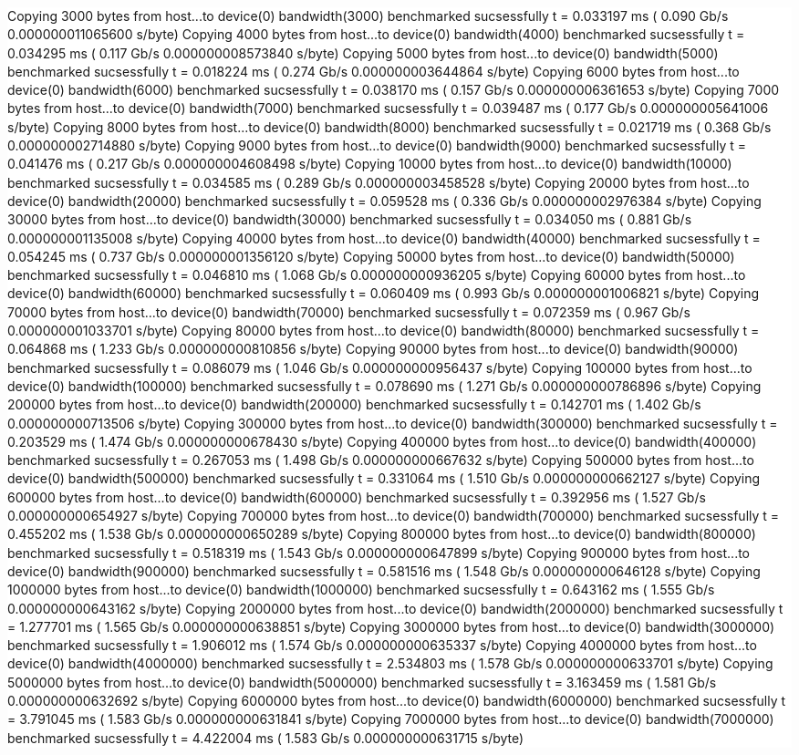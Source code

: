 Copying 3000 bytes from host...to device(0)
bandwidth(3000) benchmarked sucsessfully t = 0.033197 ms ( 0.090 Gb/s 0.000000011065600 s/byte)
Copying 4000 bytes from host...to device(0)
bandwidth(4000) benchmarked sucsessfully t = 0.034295 ms ( 0.117 Gb/s 0.000000008573840 s/byte)
Copying 5000 bytes from host...to device(0)
bandwidth(5000) benchmarked sucsessfully t = 0.018224 ms ( 0.274 Gb/s 0.000000003644864 s/byte)
Copying 6000 bytes from host...to device(0)
bandwidth(6000) benchmarked sucsessfully t = 0.038170 ms ( 0.157 Gb/s 0.000000006361653 s/byte)
Copying 7000 bytes from host...to device(0)
bandwidth(7000) benchmarked sucsessfully t = 0.039487 ms ( 0.177 Gb/s 0.000000005641006 s/byte)
Copying 8000 bytes from host...to device(0)
bandwidth(8000) benchmarked sucsessfully t = 0.021719 ms ( 0.368 Gb/s 0.000000002714880 s/byte)
Copying 9000 bytes from host...to device(0)
bandwidth(9000) benchmarked sucsessfully t = 0.041476 ms ( 0.217 Gb/s 0.000000004608498 s/byte)
Copying 10000 bytes from host...to device(0)
bandwidth(10000) benchmarked sucsessfully t = 0.034585 ms ( 0.289 Gb/s 0.000000003458528 s/byte)
Copying 20000 bytes from host...to device(0)
bandwidth(20000) benchmarked sucsessfully t = 0.059528 ms ( 0.336 Gb/s 0.000000002976384 s/byte)
Copying 30000 bytes from host...to device(0)
bandwidth(30000) benchmarked sucsessfully t = 0.034050 ms ( 0.881 Gb/s 0.000000001135008 s/byte)
Copying 40000 bytes from host...to device(0)
bandwidth(40000) benchmarked sucsessfully t = 0.054245 ms ( 0.737 Gb/s 0.000000001356120 s/byte)
Copying 50000 bytes from host...to device(0)
bandwidth(50000) benchmarked sucsessfully t = 0.046810 ms ( 1.068 Gb/s 0.000000000936205 s/byte)
Copying 60000 bytes from host...to device(0)
bandwidth(60000) benchmarked sucsessfully t = 0.060409 ms ( 0.993 Gb/s 0.000000001006821 s/byte)
Copying 70000 bytes from host...to device(0)
bandwidth(70000) benchmarked sucsessfully t = 0.072359 ms ( 0.967 Gb/s 0.000000001033701 s/byte)
Copying 80000 bytes from host...to device(0)
bandwidth(80000) benchmarked sucsessfully t = 0.064868 ms ( 1.233 Gb/s 0.000000000810856 s/byte)
Copying 90000 bytes from host...to device(0)
bandwidth(90000) benchmarked sucsessfully t = 0.086079 ms ( 1.046 Gb/s 0.000000000956437 s/byte)
Copying 100000 bytes from host...to device(0)
bandwidth(100000) benchmarked sucsessfully t = 0.078690 ms ( 1.271 Gb/s 0.000000000786896 s/byte)
Copying 200000 bytes from host...to device(0)
bandwidth(200000) benchmarked sucsessfully t = 0.142701 ms ( 1.402 Gb/s 0.000000000713506 s/byte)
Copying 300000 bytes from host...to device(0)
bandwidth(300000) benchmarked sucsessfully t = 0.203529 ms ( 1.474 Gb/s 0.000000000678430 s/byte)
Copying 400000 bytes from host...to device(0)
bandwidth(400000) benchmarked sucsessfully t = 0.267053 ms ( 1.498 Gb/s 0.000000000667632 s/byte)
Copying 500000 bytes from host...to device(0)
bandwidth(500000) benchmarked sucsessfully t = 0.331064 ms ( 1.510 Gb/s 0.000000000662127 s/byte)
Copying 600000 bytes from host...to device(0)
bandwidth(600000) benchmarked sucsessfully t = 0.392956 ms ( 1.527 Gb/s 0.000000000654927 s/byte)
Copying 700000 bytes from host...to device(0)
bandwidth(700000) benchmarked sucsessfully t = 0.455202 ms ( 1.538 Gb/s 0.000000000650289 s/byte)
Copying 800000 bytes from host...to device(0)
bandwidth(800000) benchmarked sucsessfully t = 0.518319 ms ( 1.543 Gb/s 0.000000000647899 s/byte)
Copying 900000 bytes from host...to device(0)
bandwidth(900000) benchmarked sucsessfully t = 0.581516 ms ( 1.548 Gb/s 0.000000000646128 s/byte)
Copying 1000000 bytes from host...to device(0)
bandwidth(1000000) benchmarked sucsessfully t = 0.643162 ms ( 1.555 Gb/s 0.000000000643162 s/byte)
Copying 2000000 bytes from host...to device(0)
bandwidth(2000000) benchmarked sucsessfully t = 1.277701 ms ( 1.565 Gb/s 0.000000000638851 s/byte)
Copying 3000000 bytes from host...to device(0)
bandwidth(3000000) benchmarked sucsessfully t = 1.906012 ms ( 1.574 Gb/s 0.000000000635337 s/byte)
Copying 4000000 bytes from host...to device(0)
bandwidth(4000000) benchmarked sucsessfully t = 2.534803 ms ( 1.578 Gb/s 0.000000000633701 s/byte)
Copying 5000000 bytes from host...to device(0)
bandwidth(5000000) benchmarked sucsessfully t = 3.163459 ms ( 1.581 Gb/s 0.000000000632692 s/byte)
Copying 6000000 bytes from host...to device(0)
bandwidth(6000000) benchmarked sucsessfully t = 3.791045 ms ( 1.583 Gb/s 0.000000000631841 s/byte)
Copying 7000000 bytes from host...to device(0)
bandwidth(7000000) benchmarked sucsessfully t = 4.422004 ms ( 1.583 Gb/s 0.000000000631715 s/byte)